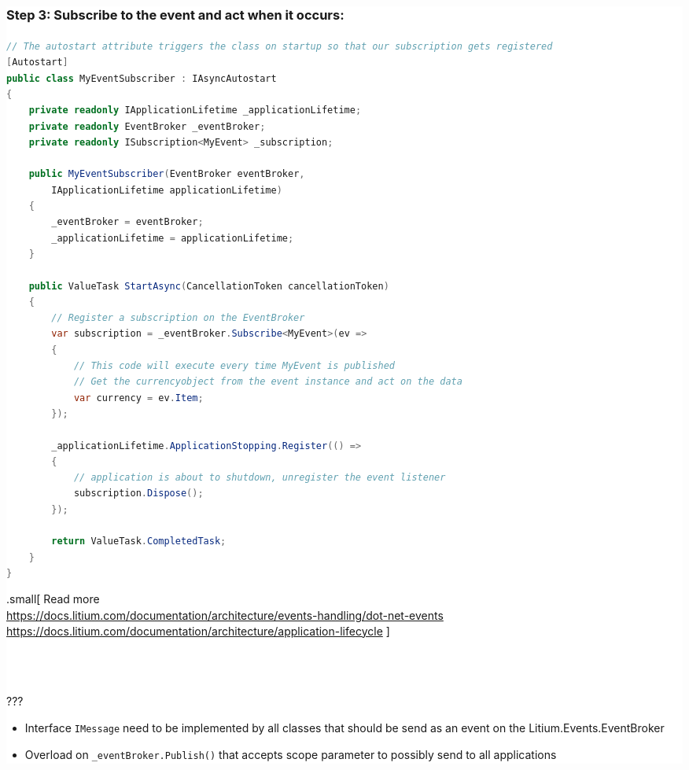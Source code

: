 ### Step 3: Subscribe to the event and act when it occurs:
```C#
// The autostart attribute triggers the class on startup so that our subscription gets registered
[Autostart]
public class MyEventSubscriber : IAsyncAutostart
{
    private readonly IApplicationLifetime _applicationLifetime;
    private readonly EventBroker _eventBroker;
    private readonly ISubscription<MyEvent> _subscription;

    public MyEventSubscriber(EventBroker eventBroker,
        IApplicationLifetime applicationLifetime)
    {
        _eventBroker = eventBroker;
        _applicationLifetime = applicationLifetime;
    }

    public ValueTask StartAsync(CancellationToken cancellationToken)
    {
        // Register a subscription on the EventBroker
        var subscription = _eventBroker.Subscribe<MyEvent>(ev =>
        {
            // This code will execute every time MyEvent is published
            // Get the currencyobject from the event instance and act on the data
            var currency = ev.Item;
        });

        _applicationLifetime.ApplicationStopping.Register(() =>
        {
            // application is about to shutdown, unregister the event listener
            subscription.Dispose();
        });

        return ValueTask.CompletedTask;
    }
}
```

.small[
Read more<br />
https://docs.litium.com/documentation/architecture/events-handling/dot-net-events<br />
https://docs.litium.com/documentation/architecture/application-lifecycle
]

<br/>
<br/>

???

* Interface `IMessage` need to be implemented by all classes that should be send as an event on the Litium.Events.EventBroker

* Overload on `_eventBroker.Publish()` that accepts scope parameter to possibly send to all applications
